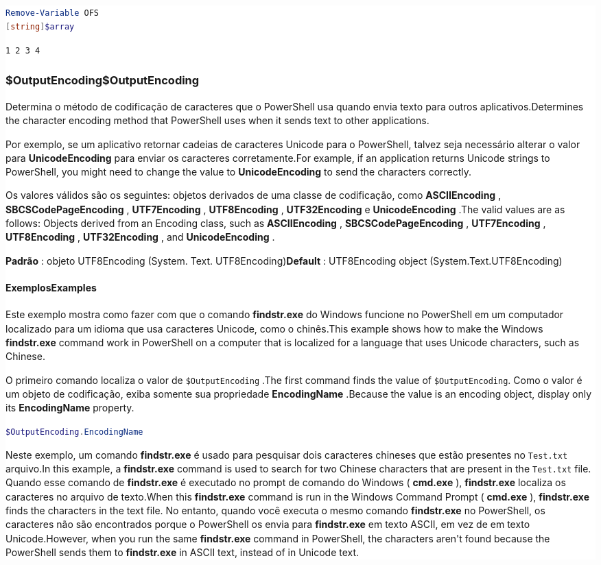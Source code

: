 ```powershell
Remove-Variable OFS
[string]$array
```

```Output
1 2 3 4
```

### <a name="outputencoding"></a><span data-ttu-id="593d2-349">\$OutputEncoding</span><span class="sxs-lookup"><span data-stu-id="593d2-349">\$OutputEncoding</span></span>

<span data-ttu-id="593d2-350">Determina o método de codificação de caracteres que o PowerShell usa quando envia texto para outros aplicativos.</span><span class="sxs-lookup"><span data-stu-id="593d2-350">Determines the character encoding method that PowerShell uses when it sends text to other applications.</span></span>

<span data-ttu-id="593d2-351">Por exemplo, se um aplicativo retornar cadeias de caracteres Unicode para o PowerShell, talvez seja necessário alterar o valor para **UnicodeEncoding** para enviar os caracteres corretamente.</span><span class="sxs-lookup"><span data-stu-id="593d2-351">For example, if an application returns Unicode strings to PowerShell, you might need to change the value to **UnicodeEncoding** to send the characters correctly.</span></span>

<span data-ttu-id="593d2-352">Os valores válidos são os seguintes: objetos derivados de uma classe de codificação, como **ASCIIEncoding** , **SBCSCodePageEncoding** , **UTF7Encoding** , **UTF8Encoding** , **UTF32Encoding** e **UnicodeEncoding** .</span><span class="sxs-lookup"><span data-stu-id="593d2-352">The valid values are as follows: Objects derived from an Encoding class, such as **ASCIIEncoding** , **SBCSCodePageEncoding** , **UTF7Encoding** , **UTF8Encoding** , **UTF32Encoding** , and **UnicodeEncoding** .</span></span>

<span data-ttu-id="593d2-353">**Padrão** : objeto UTF8Encoding (System. Text. UTF8Encoding)</span><span class="sxs-lookup"><span data-stu-id="593d2-353">**Default** : UTF8Encoding object (System.Text.UTF8Encoding)</span></span>

#### <a name="examples"></a><span data-ttu-id="593d2-354">Exemplos</span><span class="sxs-lookup"><span data-stu-id="593d2-354">Examples</span></span>

<span data-ttu-id="593d2-355">Este exemplo mostra como fazer com que o comando **findstr.exe** do Windows funcione no PowerShell em um computador localizado para um idioma que usa caracteres Unicode, como o chinês.</span><span class="sxs-lookup"><span data-stu-id="593d2-355">This example shows how to make the Windows **findstr.exe** command work in PowerShell on a computer that is localized for a language that uses Unicode characters, such as Chinese.</span></span>

<span data-ttu-id="593d2-356">O primeiro comando localiza o valor de `$OutputEncoding` .</span><span class="sxs-lookup"><span data-stu-id="593d2-356">The first command finds the value of `$OutputEncoding`.</span></span> <span data-ttu-id="593d2-357">Como o valor é um objeto de codificação, exiba somente sua propriedade **EncodingName** .</span><span class="sxs-lookup"><span data-stu-id="593d2-357">Because the value is an encoding object, display only its **EncodingName** property.</span></span>

```powershell
$OutputEncoding.EncodingName
```

<span data-ttu-id="593d2-358">Neste exemplo, um comando **findstr.exe** é usado para pesquisar dois caracteres chineses que estão presentes no `Test.txt` arquivo.</span><span class="sxs-lookup"><span data-stu-id="593d2-358">In this example, a **findstr.exe** command is used to search for two Chinese characters that are present in the `Test.txt` file.</span></span> <span data-ttu-id="593d2-359">Quando esse comando de **findstr.exe** é executado no prompt de comando do Windows ( **cmd.exe** ), **findstr.exe** localiza os caracteres no arquivo de texto.</span><span class="sxs-lookup"><span data-stu-id="593d2-359">When this **findstr.exe** command is run in the Windows Command Prompt ( **cmd.exe** ), **findstr.exe** finds the characters in the text file.</span></span> <span data-ttu-id="593d2-360">No entanto, quando você executa o mesmo comando **findstr.exe** no PowerShell, os caracteres não são encontrados porque o PowerShell os envia para **findstr.exe** em texto ASCII, em vez de em texto Unicode.</span><span class="sxs-lookup"><span data-stu-id="593d2-360">However, when you run the same **findstr.exe** command in PowerShell, the characters aren't found because the PowerShell sends them to **findstr.exe** in ASCII text, instead of in Unicode text.</span></span>
